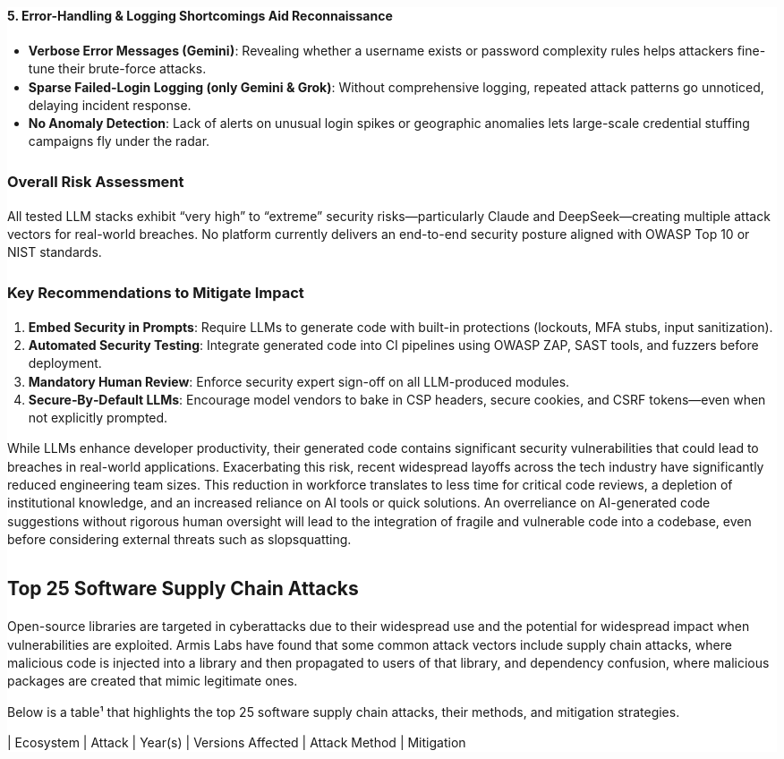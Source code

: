 #### 5. Error-Handling & Logging Shortcomings Aid Reconnaissance

- **Verbose Error Messages (Gemini)**: Revealing whether a username exists or password complexity rules helps attackers fine-tune their brute-force attacks.
- **Sparse Failed‑Login Logging (only Gemini & Grok)**: Without comprehensive logging, repeated attack patterns go unnoticed, delaying incident response.
- **No Anomaly Detection**: Lack of alerts on unusual login spikes or geographic anomalies lets large-scale credential stuffing campaigns fly under the radar.

### Overall Risk Assessment

All tested LLM stacks exhibit “very high” to “extreme” security risks—particularly Claude and DeepSeek—creating multiple attack vectors for real-world breaches. No platform currently delivers an end-to-end security posture aligned with OWASP Top 10 or NIST standards.

### Key Recommendations to Mitigate Impact

1.  **Embed Security in Prompts**: Require LLMs to generate code with built-in protections (lockouts, MFA stubs, input sanitization).
2.  **Automated Security Testing**: Integrate generated code into CI pipelines using OWASP ZAP, SAST tools, and fuzzers before deployment.
3.  **Mandatory Human Review**: Enforce security expert sign-off on all LLM-produced modules.
4.  **Secure‑By‑Default LLMs**: Encourage model vendors to bake in CSP headers, secure cookies, and CSRF tokens—even when not explicitly prompted.

While LLMs enhance developer productivity, their generated code contains significant security vulnerabilities that could lead to breaches in real-world applications. Exacerbating this risk, recent widespread layoffs across the tech industry have significantly reduced engineering team sizes. This reduction in workforce translates to less time for critical code reviews, a depletion of institutional knowledge, and an increased reliance on AI tools or quick solutions. An overreliance on AI-generated code suggestions without rigorous human oversight will lead to the integration of fragile and vulnerable code into a codebase, even before considering external threats such as slopsquatting.

## Top 25 Software Supply Chain Attacks

Open-source libraries are targeted in cyberattacks due to their widespread use and the potential for widespread impact when vulnerabilities are exploited. Armis Labs have found that some common attack vectors include supply chain attacks, where malicious code is injected into a library and then propagated to users of that library, and dependency confusion, where malicious packages are created that mimic legitimate ones.

Below is a table¹ that highlights the top 25 software supply chain attacks, their methods, and mitigation strategies.

| Ecosystem       | Attack              | Year(s)    | Versions Affected      | Attack Method                                    | Mitigation
